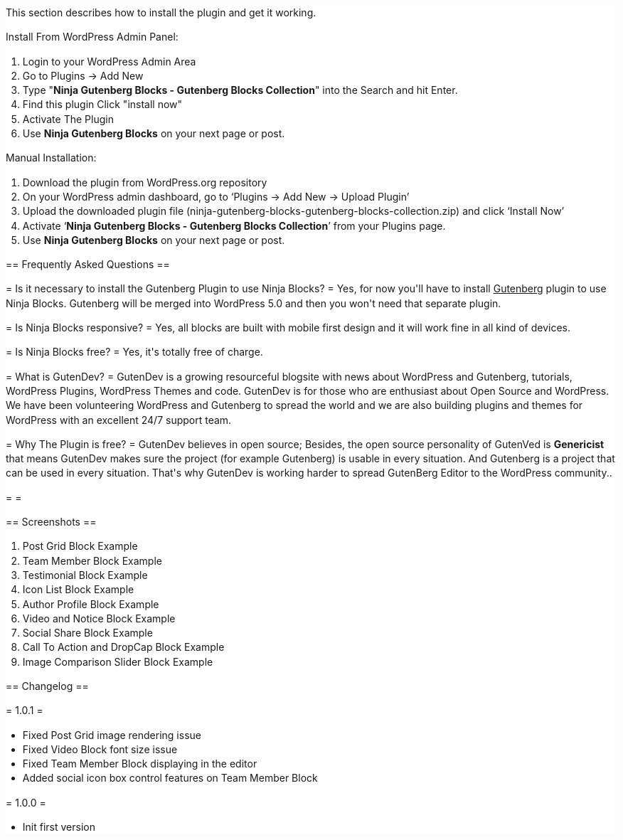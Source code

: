 This section describes how to install the plugin and get it working.

Install From WordPress Admin Panel:
1. Login to your WordPress Admin Area
2. Go to Plugins -> Add New
3. Type "**Ninja Gutenberg Blocks - Gutenberg Blocks Collection**" into the Search and hit Enter.
4. Find this plugin Click "install now"
5. Activate The Plugin
6. Use **Ninja Gutenberg Blocks** on your next page or post.

Manual Installation:
1. Download the plugin from WordPress.org repository
2. On your WordPress admin dashboard, go to ‘Plugins -> Add New -> Upload Plugin’
3. Upload the downloaded plugin file (ninja-gutenberg-blocks-gutenberg-blocks-collection.zip) and click ‘Install Now’
4. Activate ‘**Ninja Gutenberg Blocks - Gutenberg Blocks Collection**’ from your Plugins page.
5. Use **Ninja Gutenberg Blocks** on your next page or post.

== Frequently Asked Questions ==

= Is it necessary to install the Gutenberg Plugin to use Ninja Blocks? =
Yes, for now you'll have to install [Gutenberg](https://wordpress.org/plugins/gutenberg/) plugin to use Ninja Blocks.
Gutenberg will be merged into WordPress 5.0 and then you won't need that separate plugin.


= Is Ninja Blocks responsive? =
Yes, all blocks are built with mobile first design and it will work fine in all kind of devices.

= Is Ninja Blocks free? =
Yes, it's totally free of charge.

= What is GutenDev? =
GutenDev is a growing resourceful blogsite with news about WordPress and Gutenberg, tutorials, WordPress Plugins, WordPress Themes and code. GutenDev is for those who are enthusiast about Open Source and WordPress. We have been volunteering WordPress and Gutenberg to spread the world and we are also building plugins and themes for WordPress with an excellent 24/7 support team. 

= Why The Plugin is free? =
GutenDev believes in open source; Besides, the open source personality of GutenVed is **Genericist** that means GutenDev makes sure the project (for example Gutenberg) is usable in every situation. And Gutenberg is a project that can be used in every situation. That's why GutenDev is working harder to spread GutenBerg Editor to the WordPress community.. 

=  =

== Screenshots ==

1. Post Grid Block Example
2. Team Member Block Example
3. Testimonial Block Example
4. Icon List Block Example
5. Author Profile Block Example
6. Video and Notice Block Example
7. Social Share Block Example
8. Call To Action and DropCap Block Example
9. Image Comparison Slider Block Example



== Changelog ==

= 1.0.1 =
* Fixed Post Grid image rendering issue
* Fixed Video Block font size issue
* Fixed Team Member Block displaying in the editor
* Added social icon box control features on Team Member Block

= 1.0.0 =
* Init first version
